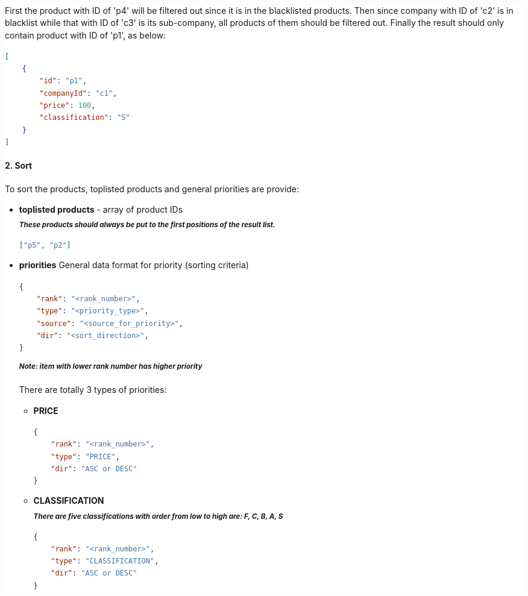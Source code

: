 First the product with ID of 'p4' will be filtered out since it is in the blacklisted products. Then since company with ID of 'c2' is in blacklist while that with ID of 'c3' is its sub-company, all products of them should be filtered out. Finally the result should only contain product with ID of 'p1', as below:
```json
[
    {
        "id": "p1",
        "companyId": "c1",
        "price": 100,
        "classification": "S"
    }
]
```

#### 2. Sort
To sort the products, toplisted products and general priorities are provide:

- **toplisted products** - array of product IDs<br/>
    ***<sub>These products should always be put to the first positions of the result list.</sub>***
    ```json
    ["p5", "p2"]
    ```
    

- **priorities**
    General data format for priority (sorting criteria)
    ```json
    {
        "rank": "<rank_number>",
        "type": "<priority_type>",
        "source": "<source_for_priority>",
        "dir": "<sort_direction>",
    }
    ```
    ***<sup>Note: item with lower rank number has higher priority</sup>***

    There are totally 3 types of priorities:
    - **PRICE**
        ```json
        {
            "rank": "<rank_number>",
            "type": "PRICE",
            "dir": "ASC or DESC"
        }
        ```

    - **CLASSIFICATION**<br/>
        ***<sub>There are five classifications with order from low to high are: F, C, B, A, S</sub>***
        ```json
        {
            "rank": "<rank_number>",
            "type": "CLASSIFICATION",
            "dir": "ASC or DESC"
        }
        ```
        